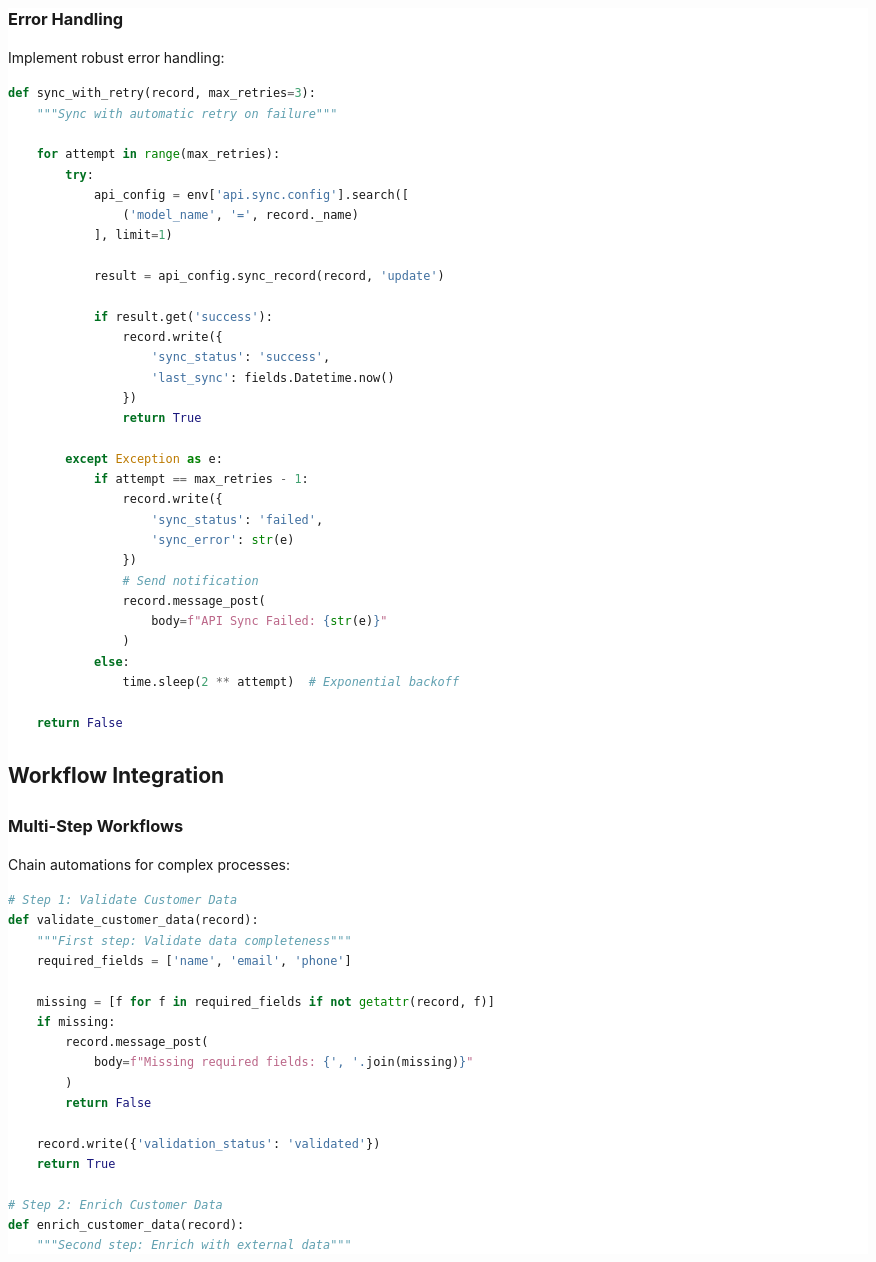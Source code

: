 ### Error Handling

Implement robust error handling:

```python
def sync_with_retry(record, max_retries=3):
    """Sync with automatic retry on failure"""
    
    for attempt in range(max_retries):
        try:
            api_config = env['api.sync.config'].search([
                ('model_name', '=', record._name)
            ], limit=1)
            
            result = api_config.sync_record(record, 'update')
            
            if result.get('success'):
                record.write({
                    'sync_status': 'success',
                    'last_sync': fields.Datetime.now()
                })
                return True
            
        except Exception as e:
            if attempt == max_retries - 1:
                record.write({
                    'sync_status': 'failed',
                    'sync_error': str(e)
                })
                # Send notification
                record.message_post(
                    body=f"API Sync Failed: {str(e)}"
                )
            else:
                time.sleep(2 ** attempt)  # Exponential backoff
    
    return False
```

## Workflow Integration

### Multi-Step Workflows

Chain automations for complex processes:

```python
# Step 1: Validate Customer Data
def validate_customer_data(record):
    """First step: Validate data completeness"""
    required_fields = ['name', 'email', 'phone']
    
    missing = [f for f in required_fields if not getattr(record, f)]
    if missing:
        record.message_post(
            body=f"Missing required fields: {', '.join(missing)}"
        )
        return False
    
    record.write({'validation_status': 'validated'})
    return True

# Step 2: Enrich Customer Data
def enrich_customer_data(record):
    """Second step: Enrich with external data"""
```